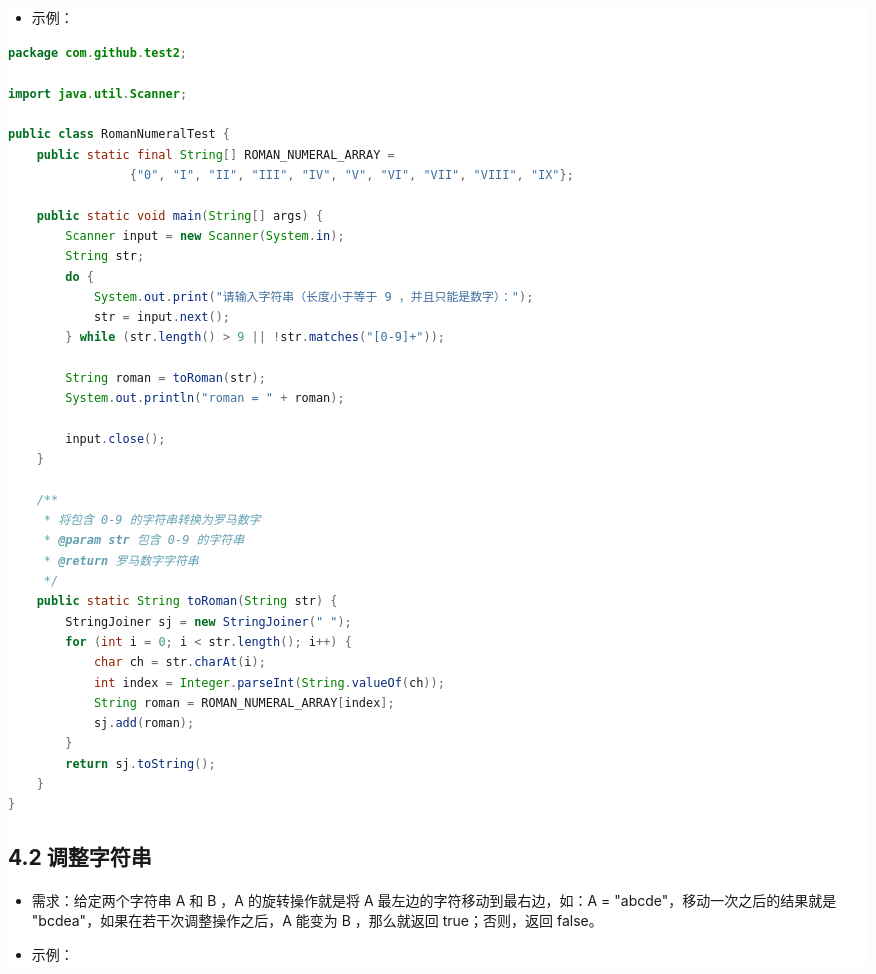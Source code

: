 

* 示例：

```java
package com.github.test2;

import java.util.Scanner;

public class RomanNumeralTest {
    public static final String[] ROMAN_NUMERAL_ARRAY = 
                 {"0", "I", "II", "III", "IV", "V", "VI", "VII", "VIII", "IX"};

    public static void main(String[] args) {
        Scanner input = new Scanner(System.in);
        String str;
        do {
            System.out.print("请输入字符串（长度小于等于 9 ，并且只能是数字）：");
            str = input.next();
        } while (str.length() > 9 || !str.matches("[0-9]+"));

        String roman = toRoman(str);
        System.out.println("roman = " + roman);

        input.close();
    }

    /**
     * 将包含 0-9 的字符串转换为罗马数字
     * @param str 包含 0-9 的字符串
     * @return 罗马数字字符串
     */
    public static String toRoman(String str) {
        StringJoiner sj = new StringJoiner(" ");
        for (int i = 0; i < str.length(); i++) {
            char ch = str.charAt(i);
            int index = Integer.parseInt(String.valueOf(ch));
            String roman = ROMAN_NUMERAL_ARRAY[index];
            sj.add(roman);
        }
        return sj.toString();
    }
}
```

## 4.2 调整字符串

* 需求：给定两个字符串 A 和 B ，A 的旋转操作就是将 A 最左边的字符移动到最右边，如：A = "abcde"，移动一次之后的结果就是 "bcdea"，如果在若干次调整操作之后，A 能变为 B ，那么就返回 true；否则，返回 false。



* 示例：
